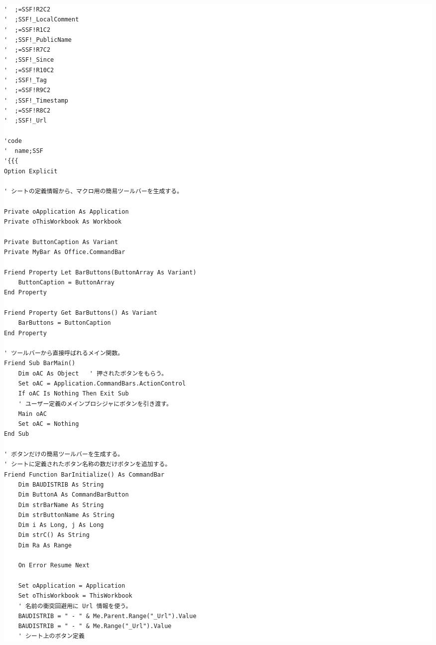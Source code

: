 ```
'  ;=SSF!R2C2
'  ;SSF!_LocalComment
'  ;=SSF!R1C2
'  ;SSF!_PublicName
'  ;=SSF!R7C2
'  ;SSF!_Since
'  ;=SSF!R10C2
'  ;SSF!_Tag
'  ;=SSF!R9C2
'  ;SSF!_Timestamp
'  ;=SSF!R8C2
'  ;SSF!_Url

'code
'  name;SSF
'{{{
Option Explicit
 
' シートの定義情報から、マクロ用の簡易ツールバーを生成する。
 
Private oApplication As Application
Private oThisWorkbook As Workbook
 
Private ButtonCaption As Variant
Private MyBar As Office.CommandBar
 
Friend Property Let BarButtons(ButtonArray As Variant)
    ButtonCaption = ButtonArray
End Property
 
Friend Property Get BarButtons() As Variant
    BarButtons = ButtonCaption
End Property
 
' ツールバーから直接呼ばれるメイン関数。
Friend Sub BarMain()
    Dim oAC As Object   ' 押されたボタンをもらう。
    Set oAC = Application.CommandBars.ActionControl
    If oAC Is Nothing Then Exit Sub
    ' ユーザー定義のメインプロシジャにボタンを引き渡す。
    Main oAC
    Set oAC = Nothing
End Sub
 
' ボタンだけの簡易ツールバーを生成する。
' シートに定義されたボタン名称の数だけボタンを追加する。
Friend Function BarInitialize() As CommandBar
    Dim BAUDISTRIB As String
    Dim ButtonA As CommandBarButton
    Dim strBarName As String
    Dim strButtonName As String
    Dim i As Long, j As Long
    Dim strC() As String
    Dim Ra As Range
    
    On Error Resume Next
    
    Set oApplication = Application
    Set oThisWorkbook = ThisWorkbook
    ' 名前の衝突回避用に Url 情報を使う。
    BAUDISTRIB = " - " & Me.Parent.Range("_Url").Value
    BAUDISTRIB = " - " & Me.Range("_Url").Value
    ' シート上のボタン定義
```
